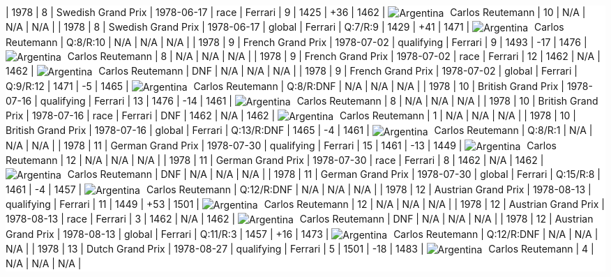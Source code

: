 | 1978 | 8 | Swedish Grand Prix | 1978-06-17 | race | Ferrari | 9 | 1425 | +36 | 1462 | <img src="https://upload.wikimedia.org/wikipedia/commons/1/1a/Flag_of_Argentina.svg" alt="Argentina" width="20" height="auto" style="vertical-align: middle; margin-right: 5px;" onerror="this.outerHTML='🇦🇷'; this.style.marginRight='5px';"/> Carlos Reutemann | 10 | N/A | N/A | N/A |
| 1978 | 8 | Swedish Grand Prix | 1978-06-17 | global | Ferrari | Q:7/R:9 | 1429 | +41 | 1471 | <img src="https://upload.wikimedia.org/wikipedia/commons/1/1a/Flag_of_Argentina.svg" alt="Argentina" width="20" height="auto" style="vertical-align: middle; margin-right: 5px;" onerror="this.outerHTML='🇦🇷'; this.style.marginRight='5px';"/> Carlos Reutemann | Q:8/R:10 | N/A | N/A | N/A |
| 1978 | 9 | French Grand Prix | 1978-07-02 | qualifying | Ferrari | 9 | 1493 | -17 | 1476 | <img src="https://upload.wikimedia.org/wikipedia/commons/1/1a/Flag_of_Argentina.svg" alt="Argentina" width="20" height="auto" style="vertical-align: middle; margin-right: 5px;" onerror="this.outerHTML='🇦🇷'; this.style.marginRight='5px';"/> Carlos Reutemann | 8 | N/A | N/A | N/A |
| 1978 | 9 | French Grand Prix | 1978-07-02 | race | Ferrari | 12 | 1462 | N/A | 1462 | <img src="https://upload.wikimedia.org/wikipedia/commons/1/1a/Flag_of_Argentina.svg" alt="Argentina" width="20" height="auto" style="vertical-align: middle; margin-right: 5px;" onerror="this.outerHTML='🇦🇷'; this.style.marginRight='5px';"/> Carlos Reutemann | DNF | N/A | N/A | N/A |
| 1978 | 9 | French Grand Prix | 1978-07-02 | global | Ferrari | Q:9/R:12 | 1471 | -5 | 1465 | <img src="https://upload.wikimedia.org/wikipedia/commons/1/1a/Flag_of_Argentina.svg" alt="Argentina" width="20" height="auto" style="vertical-align: middle; margin-right: 5px;" onerror="this.outerHTML='🇦🇷'; this.style.marginRight='5px';"/> Carlos Reutemann | Q:8/R:DNF | N/A | N/A | N/A |
| 1978 | 10 | British Grand Prix | 1978-07-16 | qualifying | Ferrari | 13 | 1476 | -14 | 1461 | <img src="https://upload.wikimedia.org/wikipedia/commons/1/1a/Flag_of_Argentina.svg" alt="Argentina" width="20" height="auto" style="vertical-align: middle; margin-right: 5px;" onerror="this.outerHTML='🇦🇷'; this.style.marginRight='5px';"/> Carlos Reutemann | 8 | N/A | N/A | N/A |
| 1978 | 10 | British Grand Prix | 1978-07-16 | race | Ferrari | DNF | 1462 | N/A | 1462 | <img src="https://upload.wikimedia.org/wikipedia/commons/1/1a/Flag_of_Argentina.svg" alt="Argentina" width="20" height="auto" style="vertical-align: middle; margin-right: 5px;" onerror="this.outerHTML='🇦🇷'; this.style.marginRight='5px';"/> Carlos Reutemann | 1 | N/A | N/A | N/A |
| 1978 | 10 | British Grand Prix | 1978-07-16 | global | Ferrari | Q:13/R:DNF | 1465 | -4 | 1461 | <img src="https://upload.wikimedia.org/wikipedia/commons/1/1a/Flag_of_Argentina.svg" alt="Argentina" width="20" height="auto" style="vertical-align: middle; margin-right: 5px;" onerror="this.outerHTML='🇦🇷'; this.style.marginRight='5px';"/> Carlos Reutemann | Q:8/R:1 | N/A | N/A | N/A |
| 1978 | 11 | German Grand Prix | 1978-07-30 | qualifying | Ferrari | 15 | 1461 | -13 | 1449 | <img src="https://upload.wikimedia.org/wikipedia/commons/1/1a/Flag_of_Argentina.svg" alt="Argentina" width="20" height="auto" style="vertical-align: middle; margin-right: 5px;" onerror="this.outerHTML='🇦🇷'; this.style.marginRight='5px';"/> Carlos Reutemann | 12 | N/A | N/A | N/A |
| 1978 | 11 | German Grand Prix | 1978-07-30 | race | Ferrari | 8 | 1462 | N/A | 1462 | <img src="https://upload.wikimedia.org/wikipedia/commons/1/1a/Flag_of_Argentina.svg" alt="Argentina" width="20" height="auto" style="vertical-align: middle; margin-right: 5px;" onerror="this.outerHTML='🇦🇷'; this.style.marginRight='5px';"/> Carlos Reutemann | DNF | N/A | N/A | N/A |
| 1978 | 11 | German Grand Prix | 1978-07-30 | global | Ferrari | Q:15/R:8 | 1461 | -4 | 1457 | <img src="https://upload.wikimedia.org/wikipedia/commons/1/1a/Flag_of_Argentina.svg" alt="Argentina" width="20" height="auto" style="vertical-align: middle; margin-right: 5px;" onerror="this.outerHTML='🇦🇷'; this.style.marginRight='5px';"/> Carlos Reutemann | Q:12/R:DNF | N/A | N/A | N/A |
| 1978 | 12 | Austrian Grand Prix | 1978-08-13 | qualifying | Ferrari | 11 | 1449 | +53 | 1501 | <img src="https://upload.wikimedia.org/wikipedia/commons/1/1a/Flag_of_Argentina.svg" alt="Argentina" width="20" height="auto" style="vertical-align: middle; margin-right: 5px;" onerror="this.outerHTML='🇦🇷'; this.style.marginRight='5px';"/> Carlos Reutemann | 12 | N/A | N/A | N/A |
| 1978 | 12 | Austrian Grand Prix | 1978-08-13 | race | Ferrari | 3 | 1462 | N/A | 1462 | <img src="https://upload.wikimedia.org/wikipedia/commons/1/1a/Flag_of_Argentina.svg" alt="Argentina" width="20" height="auto" style="vertical-align: middle; margin-right: 5px;" onerror="this.outerHTML='🇦🇷'; this.style.marginRight='5px';"/> Carlos Reutemann | DNF | N/A | N/A | N/A |
| 1978 | 12 | Austrian Grand Prix | 1978-08-13 | global | Ferrari | Q:11/R:3 | 1457 | +16 | 1473 | <img src="https://upload.wikimedia.org/wikipedia/commons/1/1a/Flag_of_Argentina.svg" alt="Argentina" width="20" height="auto" style="vertical-align: middle; margin-right: 5px;" onerror="this.outerHTML='🇦🇷'; this.style.marginRight='5px';"/> Carlos Reutemann | Q:12/R:DNF | N/A | N/A | N/A |
| 1978 | 13 | Dutch Grand Prix | 1978-08-27 | qualifying | Ferrari | 5 | 1501 | -18 | 1483 | <img src="https://upload.wikimedia.org/wikipedia/commons/1/1a/Flag_of_Argentina.svg" alt="Argentina" width="20" height="auto" style="vertical-align: middle; margin-right: 5px;" onerror="this.outerHTML='🇦🇷'; this.style.marginRight='5px';"/> Carlos Reutemann | 4 | N/A | N/A | N/A |